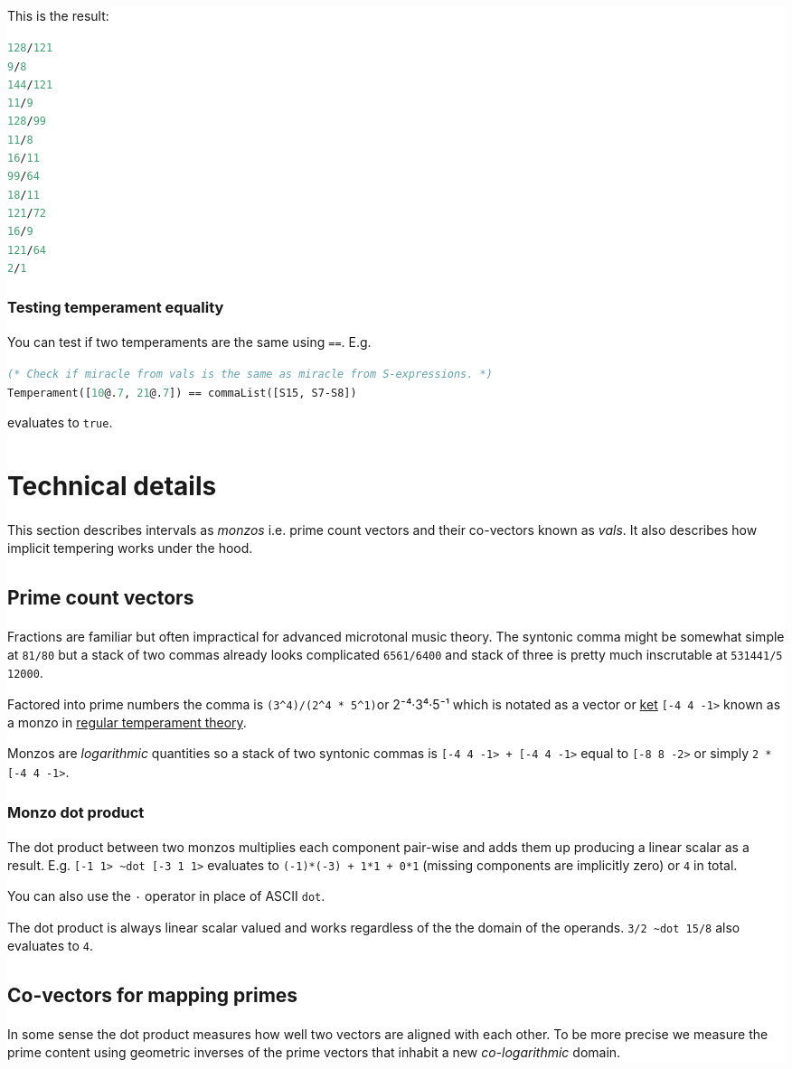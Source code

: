 This is the result:
```ocaml
128/121
9/8
144/121
11/9
128/99
11/8
16/11
99/64
18/11
121/72
16/9
121/64
2/1
```

### Testing temperament equality
You can test if two temperaments are the same using `==`. E.g.
```ocaml
(* Check if miracle from vals is the same as miracle from S-expressions. *)
Temperament([10@.7, 21@.7]) == commaList([S15, S7-S8])
```
evaluates to `true`.

# Technical details
This section describes intervals as *monzos* i.e. prime count vectors and their co-vectors known as *vals*. It also describes how implicit tempering works under the hood.

## Prime count vectors
Fractions are familiar but often impractical for advanced microtonal music theory. The syntonic comma might be somewhat simple at `81/80` but a stack of two commas already looks complicated `6561/6400` and stack of three is pretty much inscrutable at `531441/512000`.

Factored into prime numbers the comma is `(3^4)/(2^4 * 5^1)`or 2⁻⁴·3⁴·5⁻¹ which is notated as a vector or [ket](https://en.wikipedia.org/wiki/Bra%E2%80%93ket_notation) `[-4 4 -1>` known as a monzo in [regular temperament theory](https://en.xen.wiki/w/Regular_temperament).

Monzos are *logarithmic* quantities so a stack of two syntonic commas is `[-4 4 -1> + [-4 4 -1>` equal to `[-8 8 -2>` or simply `2 * [-4 4 -1>`.

### Monzo dot product
The dot product between two monzos multiplies each component pair-wise and adds them up producing a linear scalar as a result. E.g. `[-1 1> ~dot [-3 1 1>` evaluates to `(-1)*(-3) + 1*1 + 0*1` (missing components are implicitly zero) or `4` in total.

You can also use the `·` operator in place of ASCII `dot`.

The dot product is always linear scalar valued and works regardless of the the domain of the operands. `3/2 ~dot 15/8` also evaluates to `4`.

## Co-vectors for mapping primes
In some sense the dot product measures how well two vectors are aligned with each other. To be more precise we measure the prime content using geometric inverses of the prime vectors that inhabit a new *co-logarithmic* domain.
